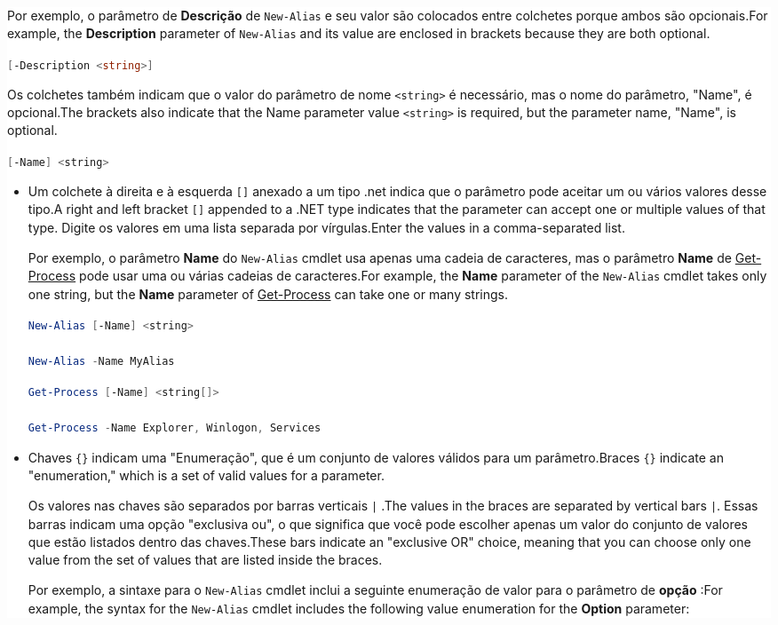   <span data-ttu-id="42a24-180">Por exemplo, o parâmetro de **Descrição** de `New-Alias` e seu valor são colocados entre colchetes porque ambos são opcionais.</span><span class="sxs-lookup"><span data-stu-id="42a24-180">For example, the **Description** parameter of `New-Alias` and its value are enclosed in brackets because they are both optional.</span></span>

  ```powershell
  [-Description <string>]
  ```

  <span data-ttu-id="42a24-181">Os colchetes também indicam que o valor do parâmetro de nome `<string>` é necessário, mas o nome do parâmetro, "Name", é opcional.</span><span class="sxs-lookup"><span data-stu-id="42a24-181">The brackets also indicate that the Name parameter value `<string>` is required, but the parameter name, "Name", is optional.</span></span>

  ```powershell
  [-Name] <string>
  ```

- <span data-ttu-id="42a24-182">Um colchete à direita e à esquerda `[]` anexado a um tipo .net indica que o parâmetro pode aceitar um ou vários valores desse tipo.</span><span class="sxs-lookup"><span data-stu-id="42a24-182">A right and left bracket `[]` appended to a .NET type indicates that the parameter can accept one or multiple values of that type.</span></span> <span data-ttu-id="42a24-183">Digite os valores em uma lista separada por vírgulas.</span><span class="sxs-lookup"><span data-stu-id="42a24-183">Enter the values in a comma-separated list.</span></span>

  <span data-ttu-id="42a24-184">Por exemplo, o parâmetro **Name** do `New-Alias` cmdlet usa apenas uma cadeia de caracteres, mas o parâmetro **Name** de [Get-Process](xref:Microsoft.PowerShell.Management.Get-Process) pode usar uma ou várias cadeias de caracteres.</span><span class="sxs-lookup"><span data-stu-id="42a24-184">For example, the **Name** parameter of the `New-Alias` cmdlet takes only one string, but the **Name** parameter of [Get-Process](xref:Microsoft.PowerShell.Management.Get-Process) can take one or many strings.</span></span>

  ```powershell
  New-Alias [-Name] <string>

  New-Alias -Name MyAlias
  ```

  ```powershell
  Get-Process [-Name] <string[]>

  Get-Process -Name Explorer, Winlogon, Services
  ```

- <span data-ttu-id="42a24-185">Chaves `{}` indicam uma "Enumeração", que é um conjunto de valores válidos para um parâmetro.</span><span class="sxs-lookup"><span data-stu-id="42a24-185">Braces `{}` indicate an "enumeration," which is a set of valid values for a parameter.</span></span>

  <span data-ttu-id="42a24-186">Os valores nas chaves são separados por barras verticais `|` .</span><span class="sxs-lookup"><span data-stu-id="42a24-186">The values in the braces are separated by vertical bars `|`.</span></span> <span data-ttu-id="42a24-187">Essas barras indicam uma opção "exclusiva ou", o que significa que você pode escolher apenas um valor do conjunto de valores que estão listados dentro das chaves.</span><span class="sxs-lookup"><span data-stu-id="42a24-187">These bars indicate an "exclusive OR" choice, meaning that you can choose only one value from the set of values that are listed inside the braces.</span></span>

  <span data-ttu-id="42a24-188">Por exemplo, a sintaxe para o `New-Alias` cmdlet inclui a seguinte enumeração de valor para o parâmetro de **opção** :</span><span class="sxs-lookup"><span data-stu-id="42a24-188">For example, the syntax for the `New-Alias` cmdlet includes the following value enumeration for the **Option** parameter:</span></span>
